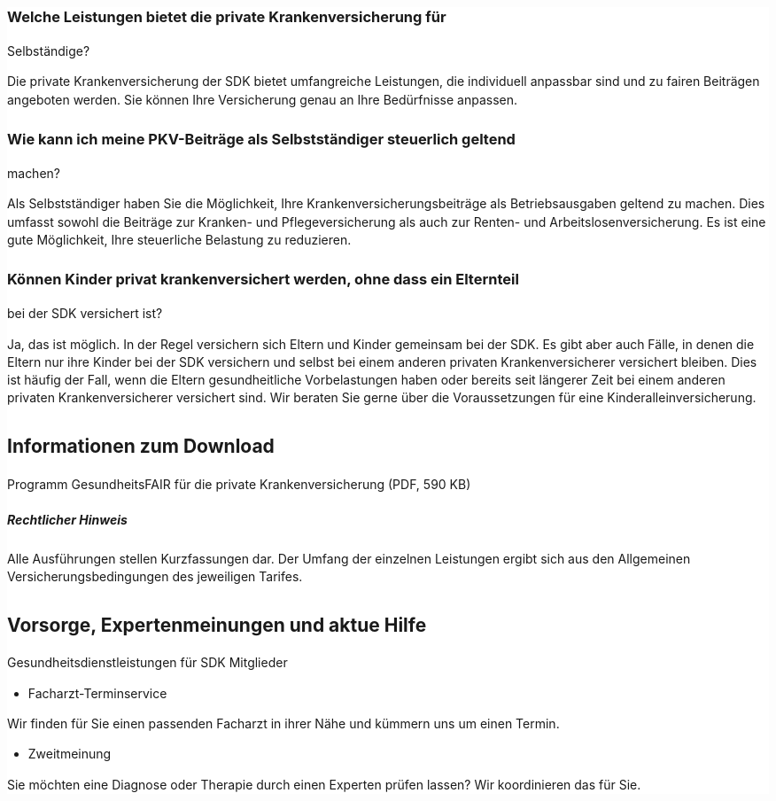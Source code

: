 ###  Welche Leistungen bietet die private Kranken­versicherung für
Selbständige?

 Die private Kranken­versicherung der SDK bietet umfangreiche Leistungen, die
individuell anpassbar sind und zu fairen Beiträgen angeboten werden. Sie
können Ihre Versicherung genau an Ihre Bedürfnisse anpassen.

###  Wie kann ich meine PKV-Beiträge als Selbstständiger steuerlich geltend
machen?

Als Selbstständiger haben Sie die Möglichkeit, Ihre
Kranken­versicherungsbeiträge als Betriebsausgaben geltend zu machen. Dies
umfasst sowohl die Beiträge zur Kranken- und Pflege­versicherung als auch zur
Renten- und Arbeitslosenversicherung. Es ist eine gute Möglichkeit, Ihre
steuerliche Belastung zu reduzieren.

###  Können Kinder privat krankenversichert werden, ohne dass ein Elternteil
bei der SDK versichert ist?

Ja, das ist möglich. In der Regel versichern sich Eltern und Kinder gemeinsam
bei der SDK. Es gibt aber auch Fälle, in denen die Eltern nur ihre Kinder bei
der SDK versichern und selbst bei einem anderen privaten Krankenversicherer
versichert bleiben. Dies ist häufig der Fall, wenn die Eltern gesundheitliche
Vorbelastungen haben oder bereits seit längerer Zeit bei einem anderen
privaten Krankenversicherer versichert sind. Wir beraten Sie gerne über die
Voraussetzungen für eine Kinderalleinversicherung.

## Informationen zum Download

Programm GesundheitsFAIR für die private Kranken­versicherung (PDF, 590 KB)

##### Rechtlicher Hinweis

Alle Ausführungen stellen Kurzfassungen dar. Der Umfang der einzelnen
Leistungen ergibt sich aus den Allgemeinen Versicherungs­bedingungen des
jeweiligen Tarifes.

## Vorsorge, Expertenmeinungen und aktue Hilfe

Gesundheits­dienstleistungen für SDK Mitglieder

  * Facharzt-Terminservice

Wir finden für Sie einen passenden Facharzt in ihrer Nähe und kümmern uns um
einen Termin.

  * Zweitmeinung

Sie möchten eine Diagnose oder Therapie durch einen Experten prüfen lassen?
Wir koordinieren das für Sie.
